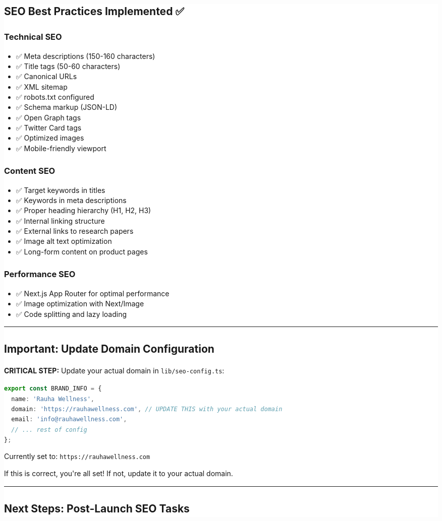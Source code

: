 ## SEO Best Practices Implemented ✅

### Technical SEO
- ✅ Meta descriptions (150-160 characters)
- ✅ Title tags (50-60 characters)
- ✅ Canonical URLs
- ✅ XML sitemap
- ✅ robots.txt configured
- ✅ Schema markup (JSON-LD)
- ✅ Open Graph tags
- ✅ Twitter Card tags
- ✅ Optimized images
- ✅ Mobile-friendly viewport

### Content SEO
- ✅ Target keywords in titles
- ✅ Keywords in meta descriptions
- ✅ Proper heading hierarchy (H1, H2, H3)
- ✅ Internal linking structure
- ✅ External links to research papers
- ✅ Image alt text optimization
- ✅ Long-form content on product pages

### Performance SEO
- ✅ Next.js App Router for optimal performance
- ✅ Image optimization with Next/Image
- ✅ Code splitting and lazy loading

---

## Important: Update Domain Configuration

**CRITICAL STEP:** Update your actual domain in `lib/seo-config.ts`:

```typescript
export const BRAND_INFO = {
  name: 'Rauha Wellness',
  domain: 'https://rauhawellness.com', // UPDATE THIS with your actual domain
  email: 'info@rauhawellness.com',
  // ... rest of config
};
```

Currently set to: `https://rauhawellness.com`

If this is correct, you're all set! If not, update it to your actual domain.

---

## Next Steps: Post-Launch SEO Tasks
